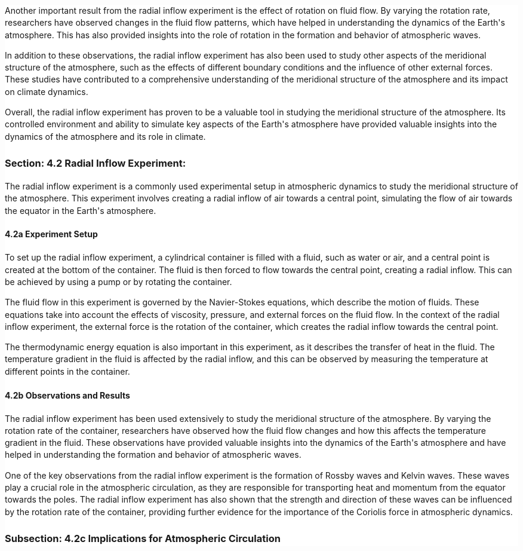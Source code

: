 Another important result from the radial inflow experiment is the effect of rotation on fluid flow. By varying the rotation rate, researchers have observed changes in the fluid flow patterns, which have helped in understanding the dynamics of the Earth's atmosphere. This has also provided insights into the role of rotation in the formation and behavior of atmospheric waves.

In addition to these observations, the radial inflow experiment has also been used to study other aspects of the meridional structure of the atmosphere, such as the effects of different boundary conditions and the influence of other external forces. These studies have contributed to a comprehensive understanding of the meridional structure of the atmosphere and its impact on climate dynamics.

Overall, the radial inflow experiment has proven to be a valuable tool in studying the meridional structure of the atmosphere. Its controlled environment and ability to simulate key aspects of the Earth's atmosphere have provided valuable insights into the dynamics of the atmosphere and its role in climate. 


### Section: 4.2 Radial Inflow Experiment:

The radial inflow experiment is a commonly used experimental setup in atmospheric dynamics to study the meridional structure of the atmosphere. This experiment involves creating a radial inflow of air towards a central point, simulating the flow of air towards the equator in the Earth's atmosphere.

#### 4.2a Experiment Setup

To set up the radial inflow experiment, a cylindrical container is filled with a fluid, such as water or air, and a central point is created at the bottom of the container. The fluid is then forced to flow towards the central point, creating a radial inflow. This can be achieved by using a pump or by rotating the container.

The fluid flow in this experiment is governed by the Navier-Stokes equations, which describe the motion of fluids. These equations take into account the effects of viscosity, pressure, and external forces on the fluid flow. In the context of the radial inflow experiment, the external force is the rotation of the container, which creates the radial inflow towards the central point.

The thermodynamic energy equation is also important in this experiment, as it describes the transfer of heat in the fluid. The temperature gradient in the fluid is affected by the radial inflow, and this can be observed by measuring the temperature at different points in the container.

#### 4.2b Observations and Results

The radial inflow experiment has been used extensively to study the meridional structure of the atmosphere. By varying the rotation rate of the container, researchers have observed how the fluid flow changes and how this affects the temperature gradient in the fluid. These observations have provided valuable insights into the dynamics of the Earth's atmosphere and have helped in understanding the formation and behavior of atmospheric waves.

One of the key observations from the radial inflow experiment is the formation of Rossby waves and Kelvin waves. These waves play a crucial role in the atmospheric circulation, as they are responsible for transporting heat and momentum from the equator towards the poles. The radial inflow experiment has also shown that the strength and direction of these waves can be influenced by the rotation rate of the container, providing further evidence for the importance of the Coriolis force in atmospheric dynamics.

### Subsection: 4.2c Implications for Atmospheric Circulation

